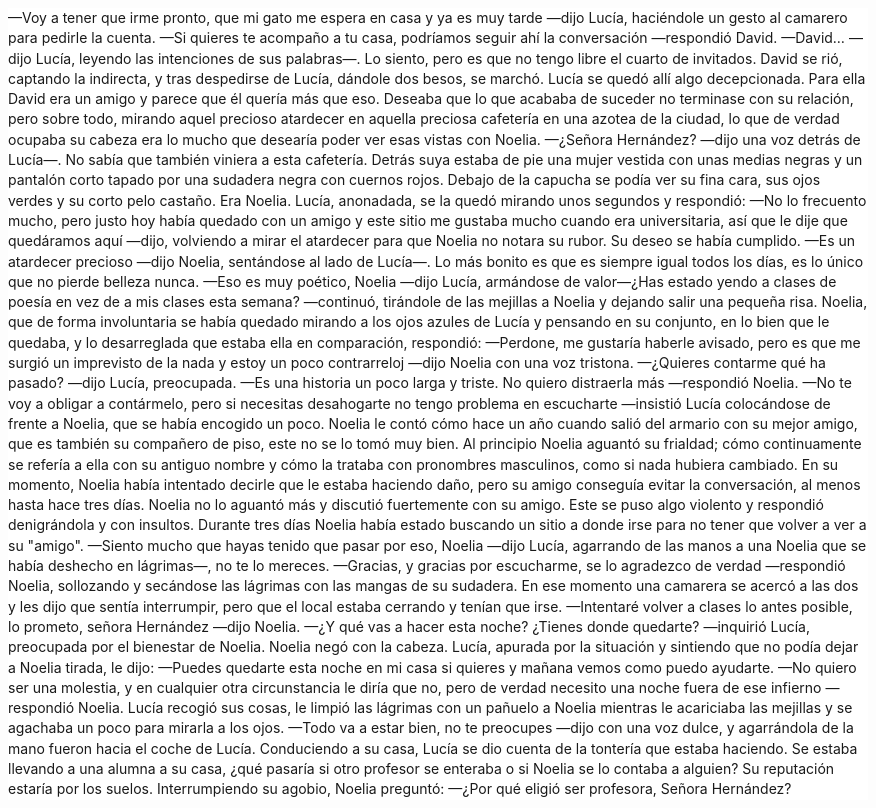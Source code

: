 —Voy a tener que irme pronto, que mi gato me espera en casa y ya es muy tarde —dijo Lucía, haciéndole un gesto al camarero para pedirle la cuenta.
—Si quieres te acompaño a tu casa, podríamos seguir ahí la conversación —respondió David.
—David… —dijo Lucía, leyendo las intenciones de sus palabras—. Lo siento, pero es que no tengo libre el cuarto de invitados.
David se rió, captando la indirecta, y tras despedirse de Lucía, dándole dos besos, se marchó. Lucía se quedó allí algo decepcionada. Para ella David era un amigo y parece que él quería más que eso. Deseaba que lo que acababa de suceder no terminase con su relación, pero sobre todo, mirando aquel precioso atardecer en aquella preciosa cafetería en una azotea de la ciudad, lo que de verdad ocupaba su cabeza era lo mucho que desearía poder ver esas vistas con Noelia.
—¿Señora Hernández? —dijo una voz detrás de Lucía—. No sabía que también viniera a esta cafetería.
Detrás suya estaba de pie una mujer vestida con unas medias negras y un pantalón corto tapado por una sudadera negra con cuernos rojos. Debajo de la capucha se podía ver su fina cara, sus ojos verdes y su corto pelo castaño.
Era Noelia. Lucía, anonadada, se la quedó mirando unos segundos y respondió:
—No lo frecuento mucho, pero justo hoy había quedado con un amigo y este sitio me gustaba mucho cuando era universitaria, así que le dije que quedáramos aquí —dijo, volviendo a mirar el atardecer para que Noelia no notara su rubor. Su deseo se había cumplido.
—Es un atardecer precioso —dijo Noelia, sentándose al lado de Lucía—. Lo más bonito es que es siempre igual todos los días, es lo único que no pierde belleza nunca.
—Eso es muy poético, Noelia —dijo Lucía, armándose de valor—¿Has estado yendo a clases de poesía en vez de a mis clases esta semana? —continuó, tirándole de las mejillas a Noelia y dejando salir una pequeña risa.
Noelia, que de forma involuntaria se había quedado mirando a los ojos azules de Lucía y pensando en su conjunto, en lo bien que le quedaba, y lo desarreglada que estaba ella en comparación, respondió:
—Perdone, me gustaría haberle avisado, pero es que me surgió un imprevisto de la nada y estoy un poco contrarreloj —dijo Noelia con una voz tristona.
—¿Quieres contarme qué ha pasado? —dijo Lucía, preocupada.
—Es una historia un poco larga y triste. No quiero distraerla más —respondió Noelia.
—No te voy a obligar a contármelo, pero si necesitas desahogarte no tengo problema en escucharte —insistió Lucía colocándose de frente a Noelia, que se había encogido un poco.
Noelia le contó cómo hace un año cuando salió del armario con su mejor amigo, que es también su compañero de piso, este no se lo tomó muy bien. Al principio Noelia aguantó su frialdad; cómo continuamente se refería a ella con su antiguo nombre y cómo la trataba con pronombres masculinos, como si nada hubiera cambiado. En su momento, Noelia había intentado decirle que le estaba haciendo daño, pero su amigo conseguía evitar la conversación, al menos hasta hace tres días. Noelia no lo aguantó más y discutió fuertemente con su amigo. Este se puso algo violento y respondió denigrándola y con insultos. Durante tres días Noelia había estado buscando un sitio a donde irse para no tener que volver a ver a su "amigo".
—Siento mucho que hayas tenido que pasar por eso, Noelia —dijo Lucía, agarrando de las manos a una Noelia que se había deshecho en lágrimas—, no te lo mereces.
—Gracias, y gracias por escucharme, se lo agradezco de verdad —respondió Noelia, sollozando y secándose las lágrimas con las mangas de su sudadera.
En ese momento una camarera se acercó a las dos y les dijo que sentía interrumpir, pero que el local estaba cerrando y tenían que irse.
—Intentaré volver a clases lo antes posible, lo prometo, señora Hernández —dijo Noelia.
—¿Y qué vas a hacer esta noche? ¿Tienes donde quedarte? —inquirió Lucía, preocupada por el bienestar de Noelia.
Noelia negó con la cabeza. Lucía, apurada por la situación y sintiendo que no podía dejar a Noelia tirada, le dijo:
—Puedes quedarte esta noche en mi casa si quieres y mañana vemos como puedo ayudarte.
—No quiero ser una molestia, y en cualquier otra circunstancia le diría que no, pero de verdad necesito una noche fuera de ese infierno —respondió Noelia.
Lucía recogió sus cosas, le limpió las lágrimas con un pañuelo a Noelia mientras le acariciaba las mejillas y se agachaba un poco para mirarla a los ojos.
—Todo va a estar bien, no te preocupes —dijo con una voz dulce, y agarrándola de la mano fueron hacia el coche de Lucía.
Conduciendo a su casa, Lucía se dio cuenta de la tontería que estaba haciendo. Se estaba llevando a una alumna a su casa, ¿qué pasaría si otro profesor se enteraba o si Noelia se lo contaba a alguien? Su reputación estaría por los suelos. Interrumpiendo su agobio, Noelia preguntó:
—¿Por qué eligió ser profesora, Señora Hernández?